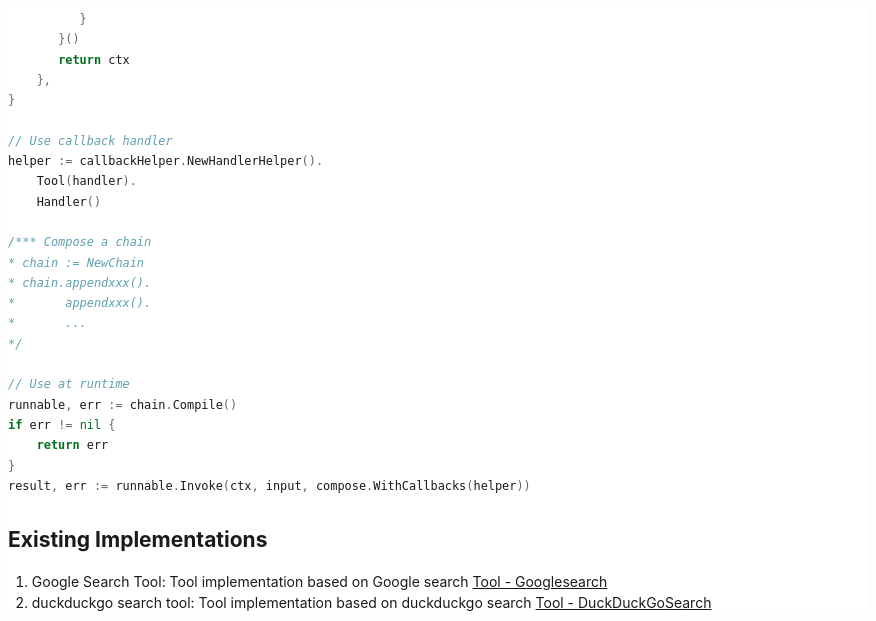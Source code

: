 ```go
          }
       }()
       return ctx
    },
}

// Use callback handler
helper := callbackHelper.NewHandlerHelper().
    Tool(handler).
    Handler()
 
/*** Compose a chain
* chain := NewChain
* chain.appendxxx().
*       appendxxx().
*       ...
*/

// Use at runtime
runnable, err := chain.Compile()
if err != nil {
    return err
}
result, err := runnable.Invoke(ctx, input, compose.WithCallbacks(helper))
```

## **Existing Implementations**

1. Google Search Tool: Tool implementation based on Google search [Tool - Googlesearch](/en/docs/eino/ecosystem/tool/tool_googlesearch)
2. duckduckgo search tool: Tool implementation based on duckduckgo search [Tool - DuckDuckGoSearch](/en/docs/eino/ecosystem/tool/tool_duckduckgo_search)
